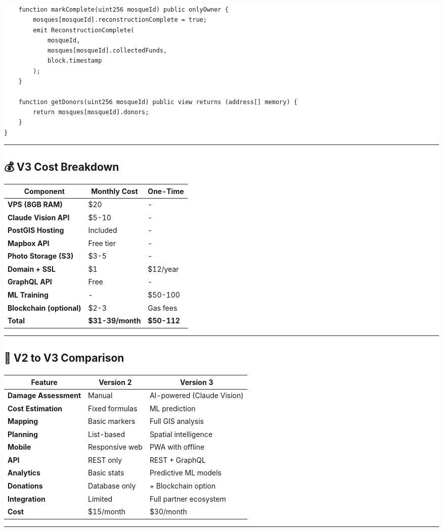 ```solidity
    function markComplete(uint256 mosqueId) public onlyOwner {
        mosques[mosqueId].reconstructionComplete = true;
        emit ReconstructionComplete(
            mosqueId,
            mosques[mosqueId].collectedFunds,
            block.timestamp
        );
    }

    function getDonors(uint256 mosqueId) public view returns (address[] memory) {
        return mosques[mosqueId].donors;
    }
}
```

---

## 💰 V3 Cost Breakdown

| Component | Monthly Cost | One-Time |
|-----------|--------------|----------|
| **VPS (8GB RAM)** | $20 | - |
| **Claude Vision API** | $5-10 | - |
| **PostGIS Hosting** | Included | - |
| **Mapbox API** | Free tier | - |
| **Photo Storage (S3)** | $3-5 | - |
| **Domain + SSL** | $1 | $12/year |
| **GraphQL API** | Free | - |
| **ML Training** | - | $50-100 |
| **Blockchain (optional)** | $2-3 | Gas fees |
| **Total** | **$31-39/month** | **$50-112** |

---

## 🚀 V2 to V3 Comparison

| Feature | Version 2 | Version 3 |
|---------|-----------|-----------|
| **Damage Assessment** | Manual | AI-powered (Claude Vision) |
| **Cost Estimation** | Fixed formulas | ML prediction |
| **Mapping** | Basic markers | Full GIS analysis |
| **Planning** | List-based | Spatial intelligence |
| **Mobile** | Responsive web | PWA with offline |
| **API** | REST only | REST + GraphQL |
| **Analytics** | Basic stats | Predictive ML models |
| **Donations** | Database only | + Blockchain option |
| **Integration** | Limited | Full partner ecosystem |
| **Cost** | $15/month | $30/month |

---